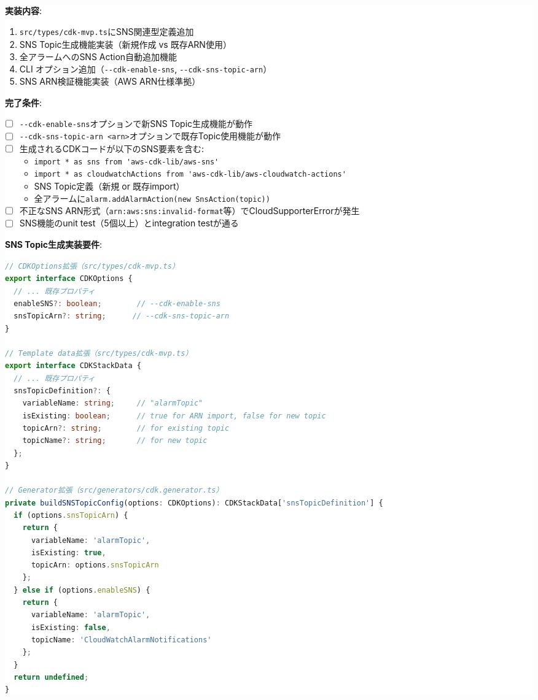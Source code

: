**実装内容**:
1. `src/types/cdk-mvp.ts`にSNS関連型定義追加
2. SNS Topic生成機能実装（新規作成 vs 既存ARN使用）
3. 全アラームへのSNS Action自動追加機能
4. CLI オプション追加（`--cdk-enable-sns`, `--cdk-sns-topic-arn`）
5. SNS ARN検証機能実装（AWS ARN仕様準拠）

**完了条件**:
- [ ] `--cdk-enable-sns`オプションで新SNS Topic生成機能が動作
- [ ] `--cdk-sns-topic-arn <arn>`オプションで既存Topic使用機能が動作
- [ ] 生成されるCDKコードが以下のSNS要素を含む:
  - `import * as sns from 'aws-cdk-lib/aws-sns'`
  - `import * as cloudwatchActions from 'aws-cdk-lib/aws-cloudwatch-actions'`
  - SNS Topic定義（新規 or 既存import）
  - 全アラームに`alarm.addAlarmAction(new SnsAction(topic))`
- [ ] 不正なSNS ARN形式（`arn:aws:sns:invalid-format`等）でCloudSupporterErrorが発生
- [ ] SNS機能のunit test（5個以上）とintegration testが通る

**SNS Topic生成実装要件**:
```typescript
// CDKOptions拡張（src/types/cdk-mvp.ts）
export interface CDKOptions {
  // ... 既存プロパティ
  enableSNS?: boolean;        // --cdk-enable-sns
  snsTopicArn?: string;      // --cdk-sns-topic-arn
}

// Template data拡張（src/types/cdk-mvp.ts）  
export interface CDKStackData {
  // ... 既存プロパティ
  snsTopicDefinition?: {
    variableName: string;     // "alarmTopic"
    isExisting: boolean;      // true for ARN import, false for new topic
    topicArn?: string;        // for existing topic
    topicName?: string;       // for new topic
  };
}

// Generator拡張（src/generators/cdk.generator.ts）
private buildSNSTopicConfig(options: CDKOptions): CDKStackData['snsTopicDefinition'] {
  if (options.snsTopicArn) {
    return {
      variableName: 'alarmTopic',
      isExisting: true,
      topicArn: options.snsTopicArn
    };
  } else if (options.enableSNS) {
    return {
      variableName: 'alarmTopic', 
      isExisting: false,
      topicName: 'CloudWatchAlarmNotifications'
    };
  }
  return undefined;
}
```
